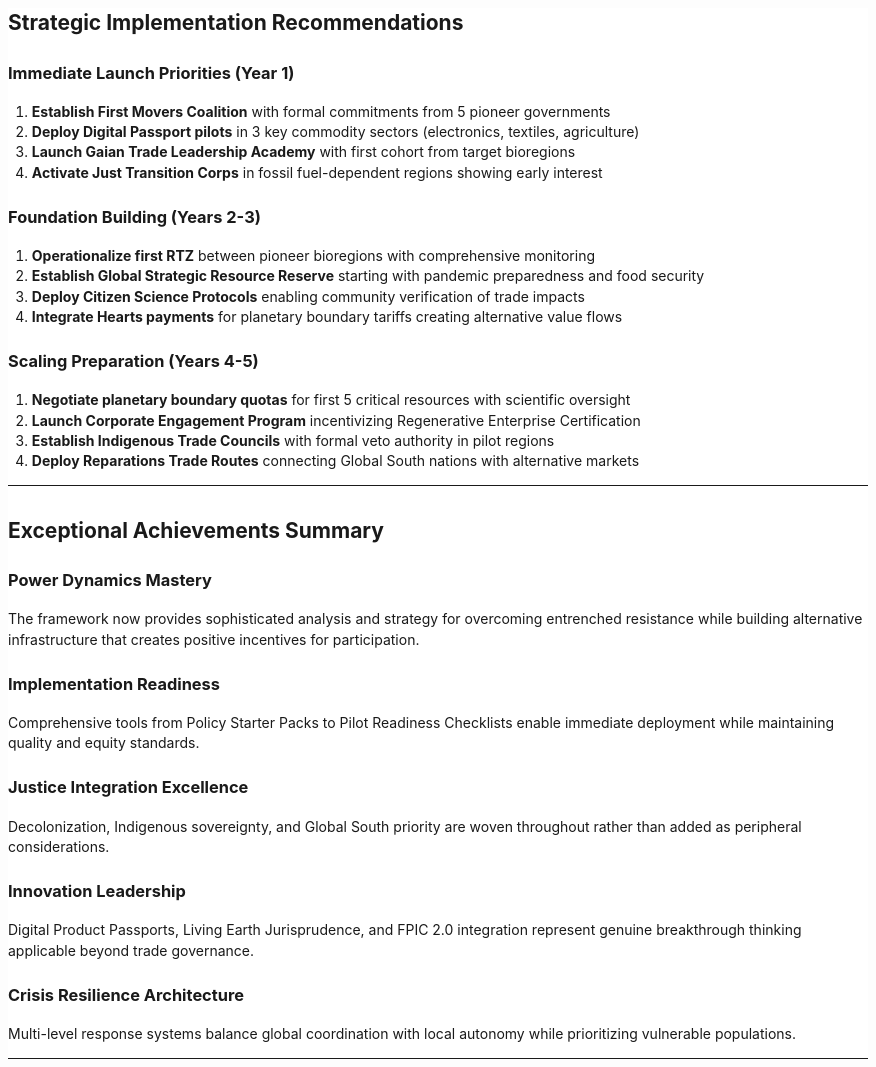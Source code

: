 
## Strategic Implementation Recommendations

### **Immediate Launch Priorities (Year 1)**
1. **Establish First Movers Coalition** with formal commitments from 5 pioneer governments
2. **Deploy Digital Passport pilots** in 3 key commodity sectors (electronics, textiles, agriculture)
3. **Launch Gaian Trade Leadership Academy** with first cohort from target bioregions
4. **Activate Just Transition Corps** in fossil fuel-dependent regions showing early interest

### **Foundation Building (Years 2-3)**
1. **Operationalize first RTZ** between pioneer bioregions with comprehensive monitoring
2. **Establish Global Strategic Resource Reserve** starting with pandemic preparedness and food security
3. **Deploy Citizen Science Protocols** enabling community verification of trade impacts
4. **Integrate Hearts payments** for planetary boundary tariffs creating alternative value flows

### **Scaling Preparation (Years 4-5)**
1. **Negotiate planetary boundary quotas** for first 5 critical resources with scientific oversight
2. **Launch Corporate Engagement Program** incentivizing Regenerative Enterprise Certification
3. **Establish Indigenous Trade Councils** with formal veto authority in pilot regions
4. **Deploy Reparations Trade Routes** connecting Global South nations with alternative markets

---

## Exceptional Achievements Summary

### **Power Dynamics Mastery**
The framework now provides sophisticated analysis and strategy for overcoming entrenched resistance while building alternative infrastructure that creates positive incentives for participation.

### **Implementation Readiness**
Comprehensive tools from Policy Starter Packs to Pilot Readiness Checklists enable immediate deployment while maintaining quality and equity standards.

### **Justice Integration Excellence**
Decolonization, Indigenous sovereignty, and Global South priority are woven throughout rather than added as peripheral considerations.

### **Innovation Leadership**
Digital Product Passports, Living Earth Jurisprudence, and FPIC 2.0 integration represent genuine breakthrough thinking applicable beyond trade governance.

### **Crisis Resilience Architecture**
Multi-level response systems balance global coordination with local autonomy while prioritizing vulnerable populations.

---

